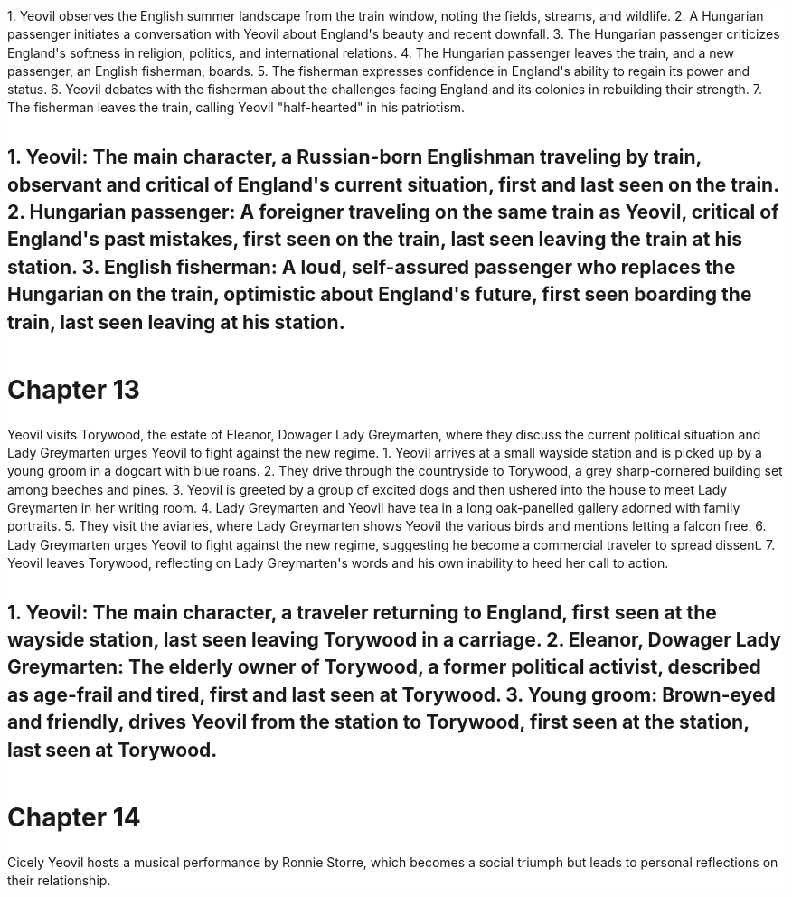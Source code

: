</synopsis>

<events>
1. Yeovil observes the English summer landscape from the train window, noting the fields, streams, and wildlife.
2. A Hungarian passenger initiates a conversation with Yeovil about England's beauty and recent downfall.
3. The Hungarian passenger criticizes England's softness in religion, politics, and international relations.
4. The Hungarian passenger leaves the train, and a new passenger, an English fisherman, boards.
5. The fisherman expresses confidence in England's ability to regain its power and status.
6. Yeovil debates with the fisherman about the challenges facing England and its colonies in rebuilding their strength.
7. The fisherman leaves the train, calling Yeovil "half-hearted" in his patriotism.
</events>

<characters>1. Yeovil: The main character, a Russian-born Englishman traveling by train, observant and critical of England's current situation, first and last seen on the train.
2. Hungarian passenger: A foreigner traveling on the same train as Yeovil, critical of England's past mistakes, first seen on the train, last seen leaving the train at his station.
3. English fisherman: A loud, self-assured passenger who replaces the Hungarian on the train, optimistic about England's future, first seen boarding the train, last seen leaving at his station.</characters>
----------------
# Chapter 13
<synopsis>
Yeovil visits Torywood, the estate of Eleanor, Dowager Lady Greymarten, where they discuss the current political situation and Lady Greymarten urges Yeovil to fight against the new regime.
</synopsis>

<events>
1. Yeovil arrives at a small wayside station and is picked up by a young groom in a dogcart with blue roans.
2. They drive through the countryside to Torywood, a grey sharp-cornered building set among beeches and pines.
3. Yeovil is greeted by a group of excited dogs and then ushered into the house to meet Lady Greymarten in her writing room.
4. Lady Greymarten and Yeovil have tea in a long oak-panelled gallery adorned with family portraits.
5. They visit the aviaries, where Lady Greymarten shows Yeovil the various birds and mentions letting a falcon free.
6. Lady Greymarten urges Yeovil to fight against the new regime, suggesting he become a commercial traveler to spread dissent.
7. Yeovil leaves Torywood, reflecting on Lady Greymarten's words and his own inability to heed her call to action.
</events>

<characters>1. Yeovil: The main character, a traveler returning to England, first seen at the wayside station, last seen leaving Torywood in a carriage.
2. Eleanor, Dowager Lady Greymarten: The elderly owner of Torywood, a former political activist, described as age-frail and tired, first and last seen at Torywood.
3. Young groom: Brown-eyed and friendly, drives Yeovil from the station to Torywood, first seen at the station, last seen at Torywood.</characters>
----------------
# Chapter 14
<synopsis>
Cicely Yeovil hosts a musical performance by Ronnie Storre, which becomes a social triumph but leads to personal reflections on their relationship.
</synopsis>
